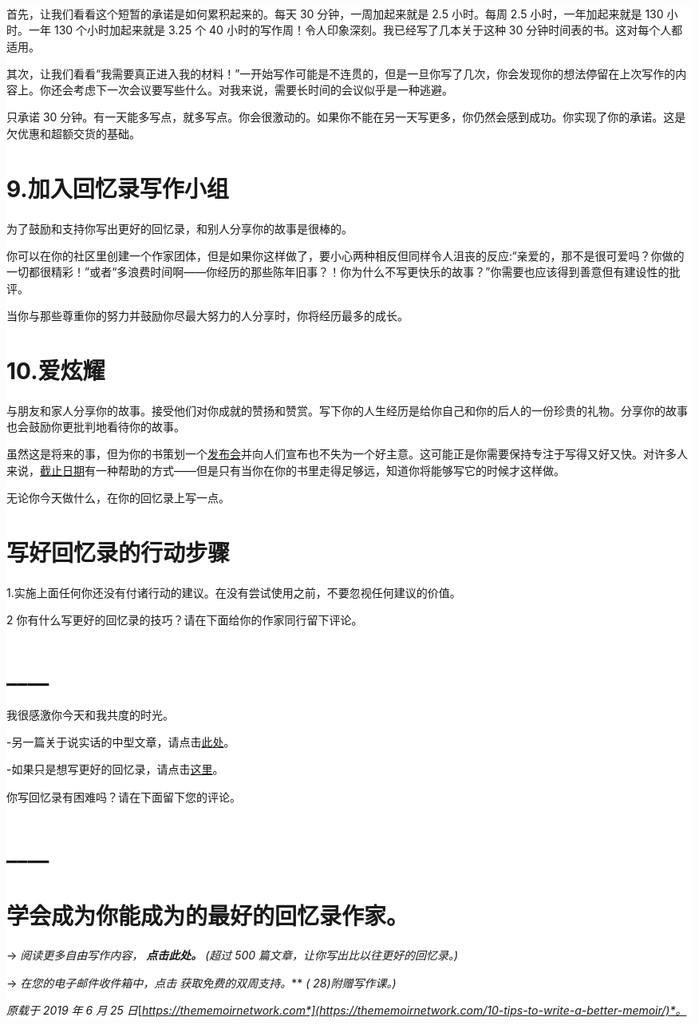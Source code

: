 首先，让我们看看这个短暂的承诺是如何累积起来的。每天 30 分钟，一周加起来就是 2.5 小时。每周 2.5 小时，一年加起来就是 130 小时。一年 130 个小时加起来就是 3.25 个 40 小时的写作周！令人印象深刻。我已经写了几本关于这种 30 分钟时间表的书。这对每个人都适用。

其次，让我们看看“我需要真正进入我的材料！”一开始写作可能是不连贯的，但是一旦你写了几次，你会发现你的想法停留在上次写作的内容上。你还会考虑下一次会议要写些什么。对我来说，需要长时间的会议似乎是一种逃避。

只承诺 30 分钟。有一天能多写点，就多写点。你会很激动的。如果你不能在另一天写更多，你仍然会感到成功。你实现了你的承诺。这是欠优惠和超额交货的基础。

# 9.加入回忆录写作小组

为了鼓励和支持你写出更好的回忆录，和别人分享你的故事是很棒的。

你可以在你的社区里创建一个作家团体，但是如果你这样做了，要小心两种相反但同样令人沮丧的反应:“亲爱的，那不是很可爱吗？你做的一切都很精彩！”或者“多浪费时间啊——你经历的那些陈年旧事？！你为什么不写更快乐的故事？”你需要也应该得到善意但有建设性的批评。

当你与那些尊重你的努力并鼓励你尽最大努力的人分享时，你将经历最多的成长。

# 10.爱炫耀

与朋友和家人分享你的故事。接受他们对你成就的赞扬和赞赏。写下你的人生经历是给你自己和你的后人的一份珍贵的礼物。分享你的故事也会鼓励你更批判地看待你的故事。

虽然这是将来的事，但为你的书策划一个[发布会](https://thememoirnetwork.com/organize-a-book-launch/)并向人们宣布也不失为一个好主意。这可能正是你需要保持专注于写得又好又快。对许多人来说，[截止日期](https://thememoirnetwork.com/memoir-writing-deadline-how-to-set-yours/)有一种帮助的方式——但是只有当你在你的书里走得足够远，知道你将能够写它的时候才这样做。

无论你今天做什么，在你的回忆录上写一点。

# 写好回忆录的行动步骤

1.实施上面任何你还没有付诸行动的建议。在没有尝试使用之前，不要忽视任何建议的价值。

2 你有什么写更好的回忆录的技巧？请在下面给你的作家同行留下评论。

# ____

我很感激你今天和我共度的时光。

-另一篇关于说实话的中型文章，请点击[此处](/@denisledoux/are-you-holding-back-the-hard-truth-in-your-memoir-get-naked-1e40fce9a5f3)。

-如果只是想写更好的回忆录，请点击[这里](https://www.thememoirnetwork.com)。

你写回忆录有困难吗？请在下面留下您的评论。

# **____**

# 学会成为你能成为的最好的回忆录作家。

→ *阅读更多自由写作内容，* ***点击此处。*** *(超过 500 篇文章，让你写出比以往更好的回忆录。)*

→ *在您的电子邮件收件箱中，点击* ***获取免费的双周*支持*。*** *( 28)附赠写作课。)*

*原载于 2019 年 6 月 25 日*[*https://thememoirnetwork.com*](https://thememoirnetwork.com/10-tips-to-write-a-better-memoir/)*。*
